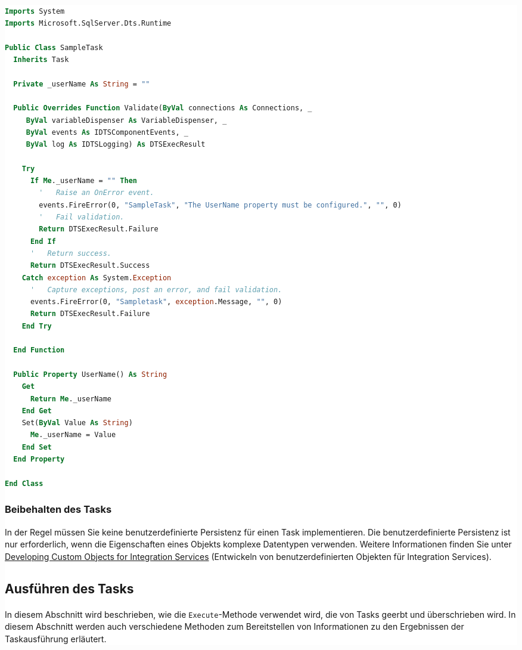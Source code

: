 ```vb  
Imports System  
Imports Microsoft.SqlServer.Dts.Runtime  
  
Public Class SampleTask  
  Inherits Task  
  
  Private _userName As String = ""  
  
  Public Overrides Function Validate(ByVal connections As Connections, _  
     ByVal variableDispenser As VariableDispenser, _  
     ByVal events As IDTSComponentEvents, _  
     ByVal log As IDTSLogging) As DTSExecResult  
  
    Try  
      If Me._userName = "" Then  
        '   Raise an OnError event.  
        events.FireError(0, "SampleTask", "The UserName property must be configured.", "", 0)  
        '   Fail validation.  
        Return DTSExecResult.Failure  
      End If  
      '   Return success.  
      Return DTSExecResult.Success  
    Catch exception As System.Exception  
      '   Capture exceptions, post an error, and fail validation.  
      events.FireError(0, "Sampletask", exception.Message, "", 0)  
      Return DTSExecResult.Failure  
    End Try  
  
  End Function  
  
  Public Property UserName() As String  
    Get  
      Return Me._userName  
    End Get  
    Set(ByVal Value As String)  
      Me._userName = Value  
    End Set  
  End Property  
  
End Class  
```  
  
### <a name="persisting-the-task"></a>Beibehalten des Tasks  
 In der Regel müssen Sie keine benutzerdefinierte Persistenz für einen Task implementieren. Die benutzerdefinierte Persistenz ist nur erforderlich, wenn die Eigenschaften eines Objekts komplexe Datentypen verwenden. Weitere Informationen finden Sie unter [Developing Custom Objects for Integration Services](../developing-custom-objects-for-integration-services.md) (Entwickeln von benutzerdefinierten Objekten für Integration Services).  
  
## <a name="executing-the-task"></a>Ausführen des Tasks  
 In diesem Abschnitt wird beschrieben, wie die `Execute`-Methode verwendet wird, die von Tasks geerbt und überschrieben wird. In diesem Abschnitt werden auch verschiedene Methoden zum Bereitstellen von Informationen zu den Ergebnissen der Taskausführung erläutert.  
  